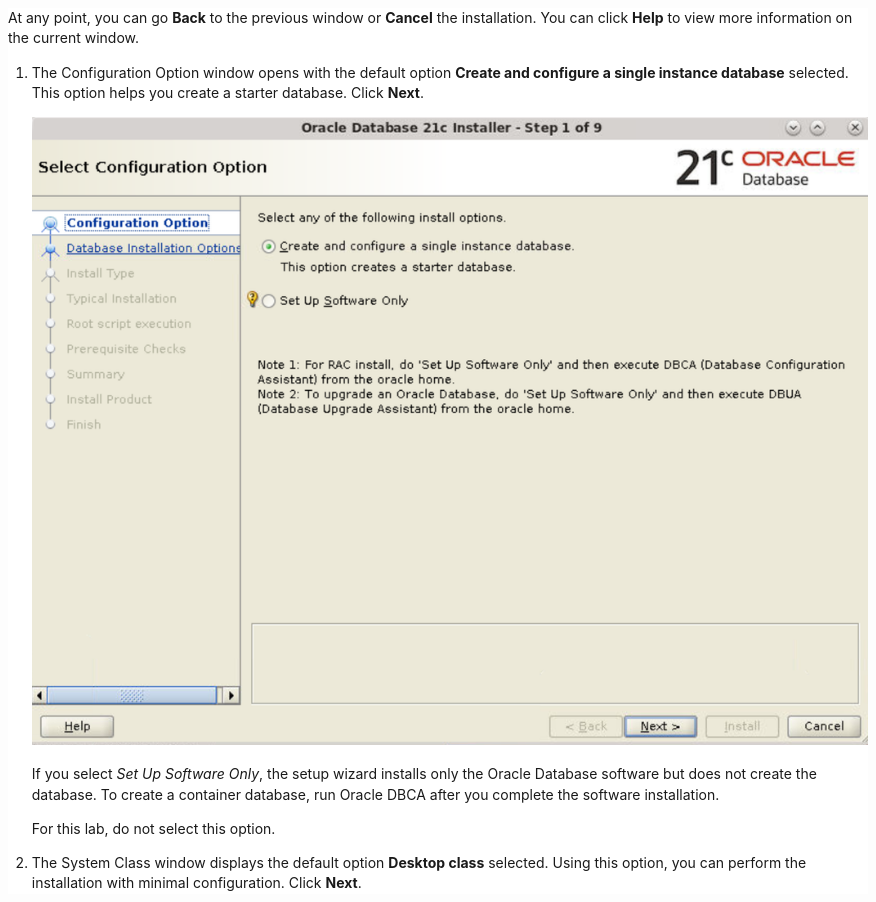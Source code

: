 At any point, you can go **Back** to the previous window or **Cancel** the installation. You can click **Help** to view more information on the current window.

1. The Configuration Option window opens with the default option **Create and configure a single instance database** selected. This option helps you create a starter database. Click **Next**.

   ![Configuration Option](../common/images/db21c-common-001-createdb.png)

	If you select *Set Up Software Only*, the setup wizard installs only the Oracle Database software but does not create the database. To create a container database, run Oracle DBCA after you complete the software installation.

	For this lab, do not select this option.

2. The System Class window displays the default option **Desktop class** selected. Using this option, you can perform the installation with minimal configuration. Click **Next**.
